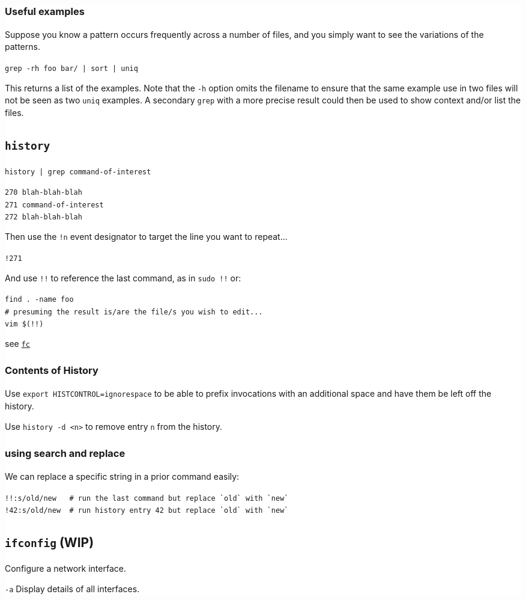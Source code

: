 ### Useful examples

Suppose you know a pattern occurs frequently across a number of files, and you simply want to see the variations of the patterns. 

```
grep -rh foo bar/ | sort | uniq
```

This returns a list of the examples. Note that the `-h` option omits the filename to ensure that the same example use in two files will not be seen as two `uniq` examples. A secondary `grep` with a more precise result could then be used to show context and/or list the files.

## `history`

`history | grep command-of-interest`  

```
270 blah-blah-blah  
271 command-of-interest  
272 blah-blah-blah
```

Then use the `!n` event designator to target the line you want to repeat...

`!271`

And use `!!` to reference the last command, as in `sudo !!` or:

```
find . -name foo
# presuming the result is/are the file/s you wish to edit...
vim $(!!)
```
see [`fc`](#fc)

### Contents of History

Use `export HISTCONTROL=ignorespace` to be able to prefix invocations with an additional space and have them be left off the history.

Use `history -d <n>` to remove entry `n` from the history.

### using search and replace

We can replace a specific string in a prior command easily:

```
!!:s/old/new   # run the last command but replace `old` with `new`
!42:s/old/new  # run history entry 42 but replace `old` with `new`
```

## `ifconfig` (WIP)

Configure a network interface.

`-a` Display details of all interfaces.
